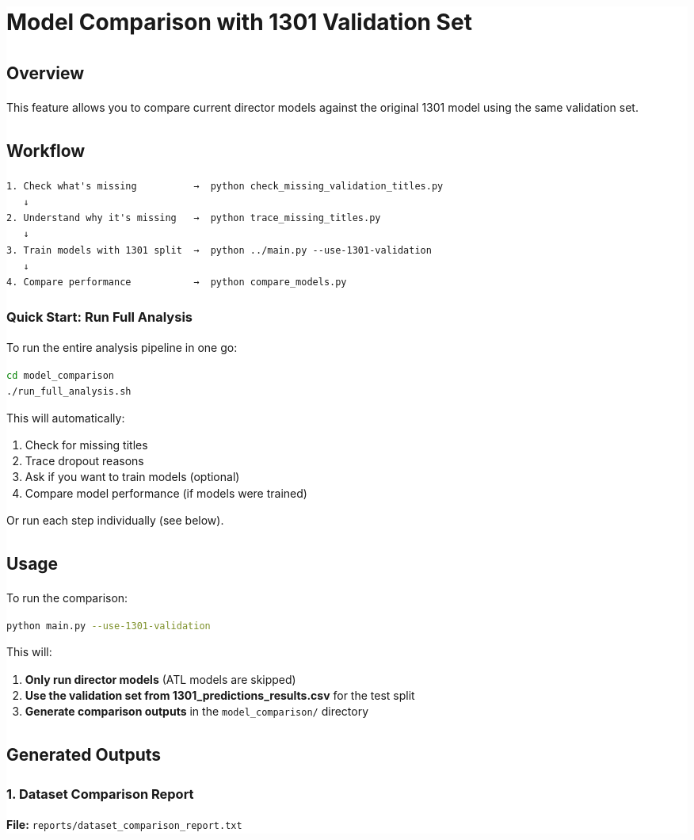 # Model Comparison with 1301 Validation Set

## Overview
This feature allows you to compare current director models against the original 1301 model using the same validation set.

## Workflow

```
1. Check what's missing          →  python check_missing_validation_titles.py
   ↓
2. Understand why it's missing   →  python trace_missing_titles.py
   ↓
3. Train models with 1301 split  →  python ../main.py --use-1301-validation
   ↓
4. Compare performance           →  python compare_models.py
```

### Quick Start: Run Full Analysis

To run the entire analysis pipeline in one go:

```bash
cd model_comparison
./run_full_analysis.sh
```

This will automatically:
1. Check for missing titles
2. Trace dropout reasons
3. Ask if you want to train models (optional)
4. Compare model performance (if models were trained)

Or run each step individually (see below).

## Usage

To run the comparison:

```bash
python main.py --use-1301-validation
```

This will:
1. **Only run director models** (ATL models are skipped)
2. **Use the validation set from 1301_predictions_results.csv** for the test split
3. **Generate comparison outputs** in the `model_comparison/` directory

## Generated Outputs

### 1. Dataset Comparison Report
**File:** `reports/dataset_comparison_report.txt`
